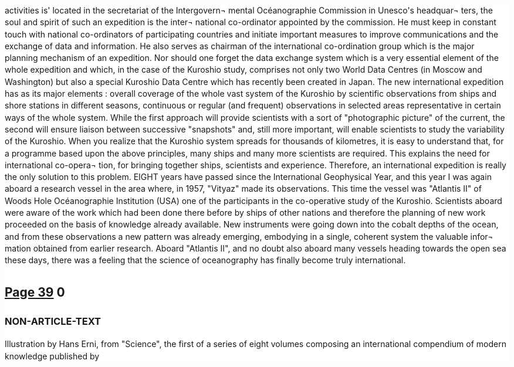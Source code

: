activities is' located in the secretariat of the Intergovern¬
mental Océanographie Commission in Unesco's headquar¬
ters, the soul and spirit of such an expedition is the inter¬
national co-ordinator appointed by the commission. He
must keep in constant touch with national co-ordinators of
participating countries and initiate important measures to
improve communications and the exchange of data and
information. He also serves as chairman of the international
co-ordination group which is the major planning mechanism
of an expedition.
Nor should one forget the data exchange system which
is a very essential element of the whole expedition and
which, in the case of the Kuroshio study, comprises not only
two World Data Centres (in Moscow and Washington)
but also a special Kuroshio Data Centre which has recently
been created in Japan.
The new international expedition has as its major
elements
: overall coverage of the whole vast system of the
Kuroshio by scientific observations from ships and shore
stations in different seasons,
continuous or regular (and frequent) observations in
selected areas representative in certain ways of the whole
system.
While the first approach will provide scientists with a
sort of "photographic picture" of the current, the second
will ensure liaison between successive "snapshots" and,
still more important, will enable scientists to study the
variability of the Kuroshio. When you realize that the
Kuroshio system spreads for thousands of kilometres, it is
easy to understand that, for a programme based upon the
above principles, many ships and many more scientists are
required. This explains the need for international co-opera¬
tion, for bringing together ships, scientists and experience.
Therefore, an international expedition is really the only
solution to this problem.
EIGHT years have passed since the International
Geophysical Year, and this year I was again
aboard a research vessel in the area where, in 1957,
"Vityaz" made its observations. This time the vessel was
"Atlantis II" of Woods Hole Océanographie Institution (USA)
one of the participants in the co-operative study of the
Kuroshio. Scientists aboard were aware of the work which
had been done there before by ships of other nations and
therefore the planning of new work proceeded on the basis
of knowledge already available. New instruments were
going down into the cobalt depths of the ocean, and from
these observations a new pattern was already emerging,
embodying in a single, coherent system the valuable infor¬
mation obtained from earlier research.
Aboard "Atlantis II", and no doubt also aboard many
vessels heading towards the open sea these days, there
was a feeling that the science of oceanography has
finally become truly international.
## [Page 39](https://demo.humlab.umu.se/courier/078424engo.pdf#page=39) 0
### NON-ARTICLE-TEXT
Illustration by Hans Erni,
from "Science",
the first of a series of eight volumes
composing an international compendium
of modern knowledge published by